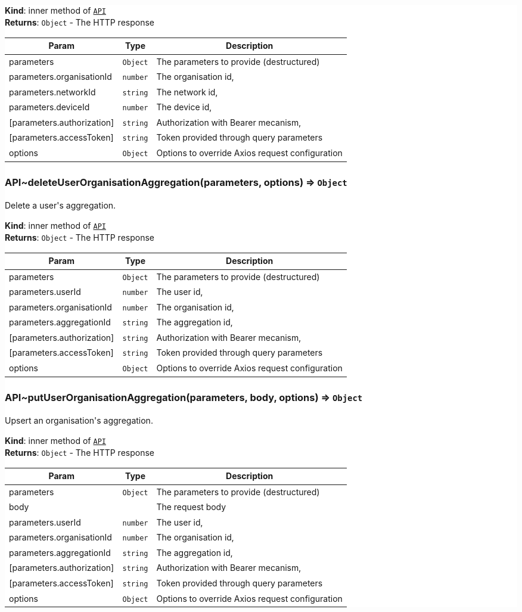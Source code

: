 **Kind**: inner method of [<code>API</code>](#module_API)  
**Returns**: <code>Object</code> - The HTTP response  

| Param | Type | Description |
| --- | --- | --- |
| parameters | <code>Object</code> | The parameters to provide (destructured) |
| parameters.organisationId | <code>number</code> | The organisation id, |
| parameters.networkId | <code>string</code> | The network id, |
| parameters.deviceId | <code>number</code> | The device id, |
| [parameters.authorization] | <code>string</code> | Authorization with Bearer mecanism, |
| [parameters.accessToken] | <code>string</code> | Token provided through query parameters |
| options | <code>Object</code> | Options to override Axios request configuration |

<a name="module_API..deleteUserOrganisationAggregation"></a>

### API~deleteUserOrganisationAggregation(parameters, options) ⇒ <code>Object</code>
Delete a user's aggregation.

**Kind**: inner method of [<code>API</code>](#module_API)  
**Returns**: <code>Object</code> - The HTTP response  

| Param | Type | Description |
| --- | --- | --- |
| parameters | <code>Object</code> | The parameters to provide (destructured) |
| parameters.userId | <code>number</code> | The user id, |
| parameters.organisationId | <code>number</code> | The organisation id, |
| parameters.aggregationId | <code>string</code> | The aggregation id, |
| [parameters.authorization] | <code>string</code> | Authorization with Bearer mecanism, |
| [parameters.accessToken] | <code>string</code> | Token provided through query parameters |
| options | <code>Object</code> | Options to override Axios request configuration |

<a name="module_API..putUserOrganisationAggregation"></a>

### API~putUserOrganisationAggregation(parameters, body, options) ⇒ <code>Object</code>
Upsert an organisation's aggregation.

**Kind**: inner method of [<code>API</code>](#module_API)  
**Returns**: <code>Object</code> - The HTTP response  

| Param | Type | Description |
| --- | --- | --- |
| parameters | <code>Object</code> | The parameters to provide (destructured) |
| body |  | The request body |
| parameters.userId | <code>number</code> | The user id, |
| parameters.organisationId | <code>number</code> | The organisation id, |
| parameters.aggregationId | <code>string</code> | The aggregation id, |
| [parameters.authorization] | <code>string</code> | Authorization with Bearer mecanism, |
| [parameters.accessToken] | <code>string</code> | Token provided through query parameters |
| options | <code>Object</code> | Options to override Axios request configuration |